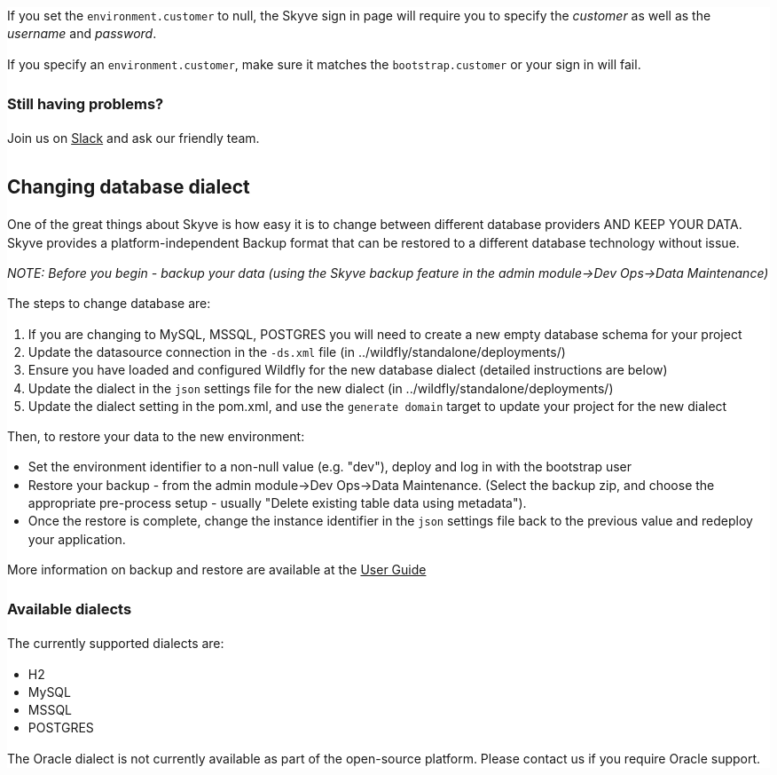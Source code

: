 If you set the `environment.customer` to null, the Skyve sign in page will require you to specify the _customer_ as well as the _username_ and _password_.

If you specify an `environment.customer`, make sure it matches the `bootstrap.customer` or your sign in will fail.

### Still having problems?

Join us on [Slack](https://join.slack.com/t/skyveframework/shared_invite/enQtNDMwNTcyNzE0NzI2LWNjMTBlMTMzNTA4YzBlMzFhYzE0ZmRhOWIzMWViODY4ZTE1N2QzYWM1MTdlMTliNDIyYTBkOWZhZDAxOGQyYjQ) and ask our friendly team. 

## Changing database dialect

One of the great things about Skyve is how easy it is to change between different database providers AND KEEP YOUR DATA. Skyve provides a platform-independent Backup format that can be restored to a different database technology without issue.

_NOTE: Before you begin - backup your data (using the Skyve backup feature in the admin module->Dev Ops->Data Maintenance)_

The steps to change database are:
1. If you are changing to MySQL, MSSQL, POSTGRES you will need to create a new empty database schema for your project
2. Update the datasource connection in the `-ds.xml` file (in ../wildfly/standalone/deployments/)
3. Ensure you have loaded and configured Wildfly for the new database dialect (detailed instructions are below)
4. Update the dialect in the `json` settings file for the new dialect (in ../wildfly/standalone/deployments/)
5. Update the dialect setting in the pom.xml, and use the `generate domain` target to update your project for the new dialect

Then, to restore your data to the new environment:
* Set the environment identifier to a non-null value (e.g. "dev"), deploy and log in with the bootstrap user
* Restore your backup - from the admin module->Dev Ops->Data Maintenance. (Select the backup zip, and choose the appropriate pre-process setup - usually "Delete existing table data using metadata").
* Once the restore is complete, change the instance identifier in the `json` settings file back to the previous value and redeploy your application.	

More information on backup and restore are available at the [User Guide](https://skyvers.github.io/skyve-user-guide/backup-restore/)

### Available dialects

The currently supported dialects are:
* H2
* MySQL
* MSSQL
* POSTGRES

The Oracle dialect is not currently available as part of the open-source platform. Please contact us if you require Oracle support.
